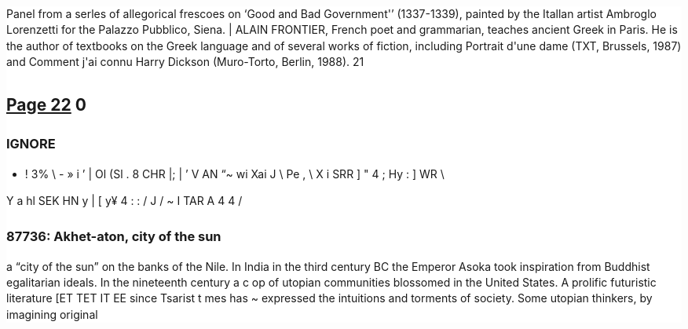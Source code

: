 Panel from a serles of 
allegorical frescoes on ‘Good 
and Bad Government'’ 
(1337-1339), painted by the 
Itallan artist Ambroglo 
Lorenzetti for the Palazzo 
Pubblico, Siena. 
| 
ALAIN FRONTIER, 
French poet and grammarian, 
teaches ancient Greek in Paris. 
He is the author of textbooks 
on the Greek language and of 
several works of fiction, 
including Portrait d'une dame 
(TXT, Brussels, 1987) and 
Comment j'ai connu Harry 
Dickson (Muro-Torto, Berlin, 
1988). 21

## [Page 22](https://demo.humlab.umu.se/courier/087746engo.pdf#page=22) 0

### IGNORE

- ! 3% \ - » i ’ | Ol (Sl 
. 8 CHR |; | 
’ V AN “~ wi 
Xai J \ Pe , \ X 
i SRR 
] 
" 4 ; Hy : 
] WR \ 
  
Y a 
hl SEK HN y | [ 
y¥ 4 : : 
/ 
J / 
~ I TAR A 
4 4 / 


### 87736: Akhet-aton, city of the sun

      
a “city of the sun” on 
the banks of the Nile. In 
India in the third century 
BC the Emperor Asoka 
took inspiration from 
Buddhist egalitarian 
ideals. In the nineteenth 
century a c op of 
utopian communities 
blossomed in the United 
States. A prolific 
futuristic literature 
[ET TET IT EE 
since Tsarist t mes has 
~ expressed the intuitions 
and torments of society. 
Some utopian thinkers, 
by imagining original 